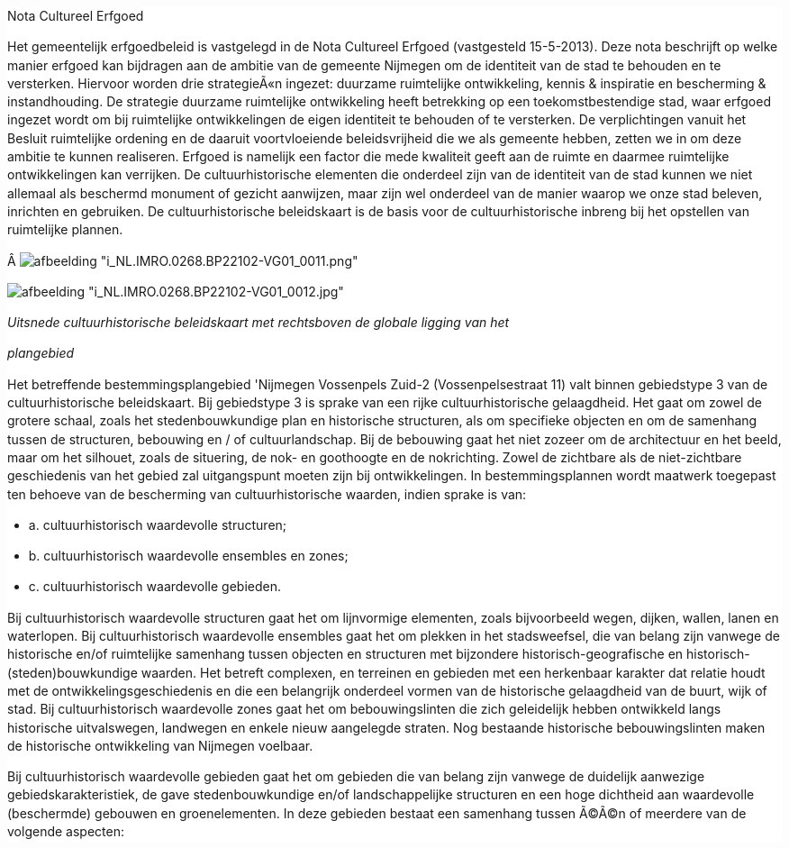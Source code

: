 Nota Cultureel Erfgoed

Het gemeentelijk erfgoedbeleid is vastgelegd in de Nota Cultureel Erfgoed (vastgesteld 15\-5\-2013\). Deze nota beschrijft op welke manier erfgoed kan bijdragen aan de ambitie van de gemeente Nijmegen om de identiteit van de stad te behouden en te versterken. Hiervoor worden drie strategieÃ«n ingezet: duurzame ruimtelijke ontwikkeling, kennis \& inspiratie en bescherming \& instandhouding. De strategie duurzame ruimtelijke ontwikkeling heeft betrekking op een toekomstbestendige stad, waar erfgoed ingezet wordt om bij ruimtelijke ontwikkelingen de eigen identiteit te behouden of te versterken. De verplichtingen vanuit het Besluit ruimtelijke ordening en de daaruit voortvloeiende beleidsvrijheid die we als gemeente hebben, zetten we in om deze ambitie te kunnen realiseren. Erfgoed is namelijk een factor die mede kwaliteit geeft aan de ruimte en daarmee ruimtelijke ontwikkelingen kan verrijken. De cultuurhistorische elementen die onderdeel zijn van de identiteit van de stad kunnen we niet allemaal als beschermd monument of gezicht aanwijzen, maar zijn wel onderdeel van de manier waarop we onze stad beleven, inrichten en gebruiken. De cultuurhistorische beleidskaart is de basis voor de cultuurhistorische inbreng bij het opstellen van ruimtelijke plannen.

Â ![afbeelding "i_NL.IMRO.0268.BP22102-VG01_0011.png"](i_NL.IMRO.0268.BP22102-VG01_0011.png)

![afbeelding "i_NL.IMRO.0268.BP22102-VG01_0012.jpg"](i_NL.IMRO.0268.BP22102-VG01_0012.jpg)

*Uitsnede cultuurhistorische beleidskaart met rechtsboven de globale ligging van het*

*plangebied*

Het betreffende bestemmingsplangebied 'Nijmegen Vossenpels Zuid\-2 (Vossenpelsestraat 11\) valt binnen gebiedstype 3 van de cultuurhistorische beleidskaart. Bij gebiedstype 3 is sprake van een rijke cultuurhistorische gelaagdheid. Het gaat om zowel de grotere schaal, zoals het stedenbouwkundige plan en historische structuren, als om specifieke objecten en om de samenhang tussen de structuren, bebouwing en / of cultuurlandschap. Bij de bebouwing gaat het niet zozeer om de architectuur en het beeld, maar om het silhouet, zoals de situering, de nok\- en goothoogte en de nokrichting. Zowel de zichtbare als de niet\-zichtbare geschiedenis van het gebied zal uitgangspunt moeten zijn bij ontwikkelingen. In bestemmingsplannen wordt maatwerk toegepast ten behoeve van de bescherming van cultuurhistorische waarden, indien sprake is van:

* a. cultuurhistorisch waardevolle structuren;

* b. cultuurhistorisch waardevolle ensembles en zones;

* c. cultuurhistorisch waardevolle gebieden.

Bij cultuurhistorisch waardevolle structuren gaat het om lijnvormige elementen, zoals bijvoorbeeld wegen, dijken, wallen, lanen en waterlopen. Bij cultuurhistorisch waardevolle ensembles gaat het om plekken in het stadsweefsel, die van belang zijn vanwege de historische en/of ruimtelijke samenhang tussen objecten en structuren met bijzondere historisch\-geografische en historisch\-(steden)bouwkundige waarden. Het betreft complexen, en terreinen en gebieden met een herkenbaar karakter dat relatie houdt met de ontwikkelingsgeschiedenis en die een belangrijk onderdeel vormen van de historische gelaagdheid van de buurt, wijk of stad. Bij cultuurhistorisch waardevolle zones gaat het om bebouwingslinten die zich geleidelijk hebben ontwikkeld langs historische uitvalswegen, landwegen en enkele nieuw aangelegde straten. Nog bestaande historische bebouwingslinten maken de historische ontwikkeling van Nijmegen voelbaar.

Bij cultuurhistorisch waardevolle gebieden gaat het om gebieden die van belang zijn vanwege de duidelijk aanwezige gebiedskarakteristiek, de gave stedenbouwkundige en/of landschappelijke structuren en een hoge dichtheid aan waardevolle (beschermde) gebouwen en groenelementen. In deze gebieden bestaat een samenhang tussen Ã©Ã©n of meerdere van de volgende aspecten:
